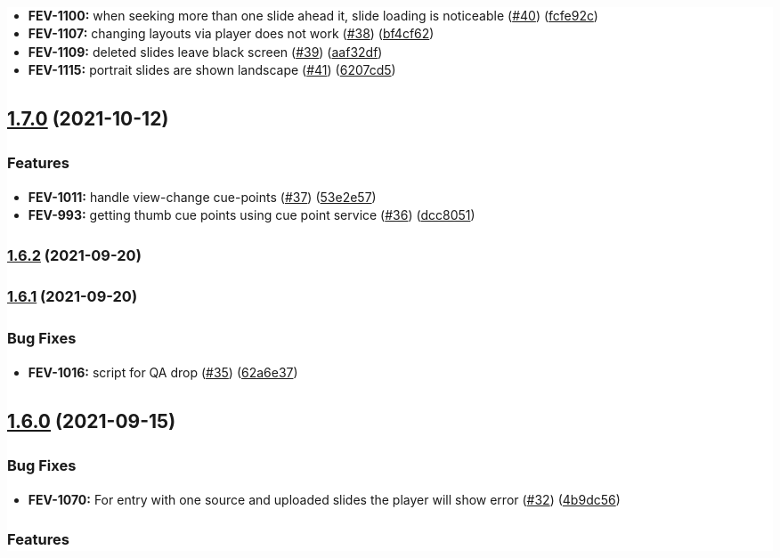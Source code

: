 * **FEV-1100:** when seeking more than one slide ahead it, slide loading is noticeable ([#40](https://github.com/kaltura/playkit-js-dual-screen/issues/40)) ([fcfe92c](https://github.com/kaltura/playkit-js-dual-screen/commit/fcfe92c))
* **FEV-1107:** changing layouts via player does not work ([#38](https://github.com/kaltura/playkit-js-dual-screen/issues/38)) ([bf4cf62](https://github.com/kaltura/playkit-js-dual-screen/commit/bf4cf62))
* **FEV-1109:** deleted slides leave black screen ([#39](https://github.com/kaltura/playkit-js-dual-screen/issues/39)) ([aaf32df](https://github.com/kaltura/playkit-js-dual-screen/commit/aaf32df))
* **FEV-1115:** portrait slides are shown landscape ([#41](https://github.com/kaltura/playkit-js-dual-screen/issues/41)) ([6207cd5](https://github.com/kaltura/playkit-js-dual-screen/commit/6207cd5))



## [1.7.0](https://github.com/kaltura/playkit-js-dual-screen/compare/v1.6.2...v1.7.0) (2021-10-12)


### Features

* **FEV-1011:** handle view-change cue-points ([#37](https://github.com/kaltura/playkit-js-dual-screen/issues/37)) ([53e2e57](https://github.com/kaltura/playkit-js-dual-screen/commit/53e2e57))
* **FEV-993:** getting thumb cue points using cue point service ([#36](https://github.com/kaltura/playkit-js-dual-screen/issues/36)) ([dcc8051](https://github.com/kaltura/playkit-js-dual-screen/commit/dcc8051))



### [1.6.2](https://github.com/kaltura/playkit-js-dual-screen/compare/v1.6.1...v1.6.2) (2021-09-20)



### [1.6.1](https://github.com/kaltura/playkit-js-dual-screen/compare/v1.6.0...v1.6.1) (2021-09-20)


### Bug Fixes

* **FEV-1016:** script for QA drop ([#35](https://github.com/kaltura/playkit-js-dual-screen/issues/35)) ([62a6e37](https://github.com/kaltura/playkit-js-dual-screen/commit/62a6e37))



## [1.6.0](https://github.com/kaltura/playkit-js-dual-screen/compare/v1.5.0...v1.6.0) (2021-09-15)


### Bug Fixes

* **FEV-1070:** For entry with one source and uploaded slides the player will show error ([#32](https://github.com/kaltura/playkit-js-dual-screen/issues/32)) ([4b9dc56](https://github.com/kaltura/playkit-js-dual-screen/commit/4b9dc56))


### Features
